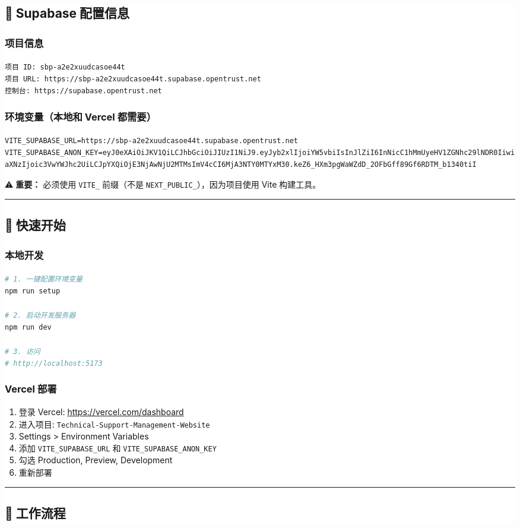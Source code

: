 
## 🔑 Supabase 配置信息

### 项目信息

```
项目 ID: sbp-a2e2xuudcasoe44t
项目 URL: https://sbp-a2e2xuudcasoe44t.supabase.opentrust.net
控制台: https://supabase.opentrust.net
```

### 环境变量（本地和 Vercel 都需要）

```env
VITE_SUPABASE_URL=https://sbp-a2e2xuudcasoe44t.supabase.opentrust.net
VITE_SUPABASE_ANON_KEY=eyJ0eXAiOiJKV1QiLCJhbGciOiJIUzI1NiJ9.eyJyb2xlIjoiYW5vbiIsInJlZiI6InNicC1hMmUyeHV1ZGNhc29lNDR0IiwiaXNzIjoic3VwYWJhc2UiLCJpYXQiOjE3NjAwNjU2MTMsImV4cCI6MjA3NTY0MTYxM30.keZ6_HXm3pgWaWZdD_2OFbGff89Gf6RDTM_b1340tiI
```

⚠️ **重要：** 必须使用 `VITE_` 前缀（不是 `NEXT_PUBLIC_`），因为项目使用 Vite 构建工具。

---

## 🚀 快速开始

### 本地开发

```bash
# 1. 一键配置环境变量
npm run setup

# 2. 启动开发服务器
npm run dev

# 3. 访问
# http://localhost:5173
```

### Vercel 部署

1. 登录 Vercel: https://vercel.com/dashboard
2. 进入项目: `Technical-Support-Management-Website`
3. Settings > Environment Variables
4. 添加 `VITE_SUPABASE_URL` 和 `VITE_SUPABASE_ANON_KEY`
5. 勾选 Production, Preview, Development
6. 重新部署

---

## 🔄 工作流程
